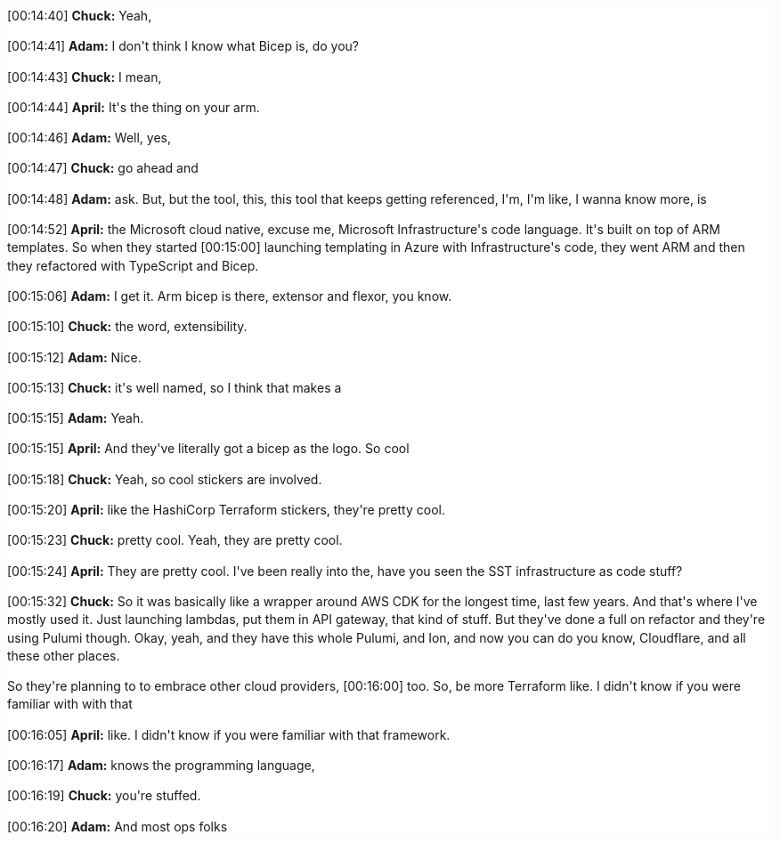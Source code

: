 [00:14:40] **Chuck:** Yeah,

[00:14:41] **Adam:** I don't think I know what Bicep is, do you?

[00:14:43] **Chuck:** I mean,

[00:14:44] **April:** It's the thing on your arm.

[00:14:46] **Adam:** Well, yes,

[00:14:47] **Chuck:** go ahead and

[00:14:48] **Adam:** ask. But, but the tool, this, this tool that keeps getting
referenced, I'm, I'm like, I wanna know more, is

[00:14:52] **April:** the Microsoft cloud native, excuse me, Microsoft
Infrastructure's code language. It's built on top of ARM templates. So when they
started [00:15:00] launching templating in Azure with Infrastructure's code,
they went ARM and then they refactored with TypeScript and Bicep.

[00:15:06] **Adam:** I get it. Arm bicep is there, extensor and flexor, you
know.

[00:15:10] **Chuck:** the word, extensibility.

[00:15:12] **Adam:** Nice.

[00:15:13] **Chuck:** it's well named, so I think that makes a

[00:15:15] **Adam:** Yeah.

[00:15:15] **April:** And they've literally got a bicep as the logo. So cool

[00:15:18] **Chuck:** Yeah, so cool stickers are involved.

[00:15:20] **April:** like the HashiCorp Terraform stickers, they're pretty
cool.

[00:15:23] **Chuck:** pretty cool. Yeah, they are pretty cool.

[00:15:24] **April:** They are pretty cool. I've been really into the, have you
seen the SST infrastructure as code stuff?

[00:15:32] **Chuck:** So it was basically like a wrapper around AWS CDK for the
longest time, last few years. And that's where I've mostly used it. Just
launching lambdas, put them in API gateway, that kind of stuff. But they've done
a full on refactor and they're using Pulumi though. Okay, yeah, and they have
this whole Pulumi, and Ion, and now you can do you know, Cloudflare, and all
these other places.

So they're planning to to embrace other cloud providers, [00:16:00] too. So, be
more Terraform like. I didn't know if you were familiar with with that

[00:16:05] **April:** like. I didn't know if you were familiar with that
framework.

[00:16:17] **Adam:** knows the programming language,

[00:16:19] **Chuck:** you're stuffed.

[00:16:20] **Adam:** And most ops folks
